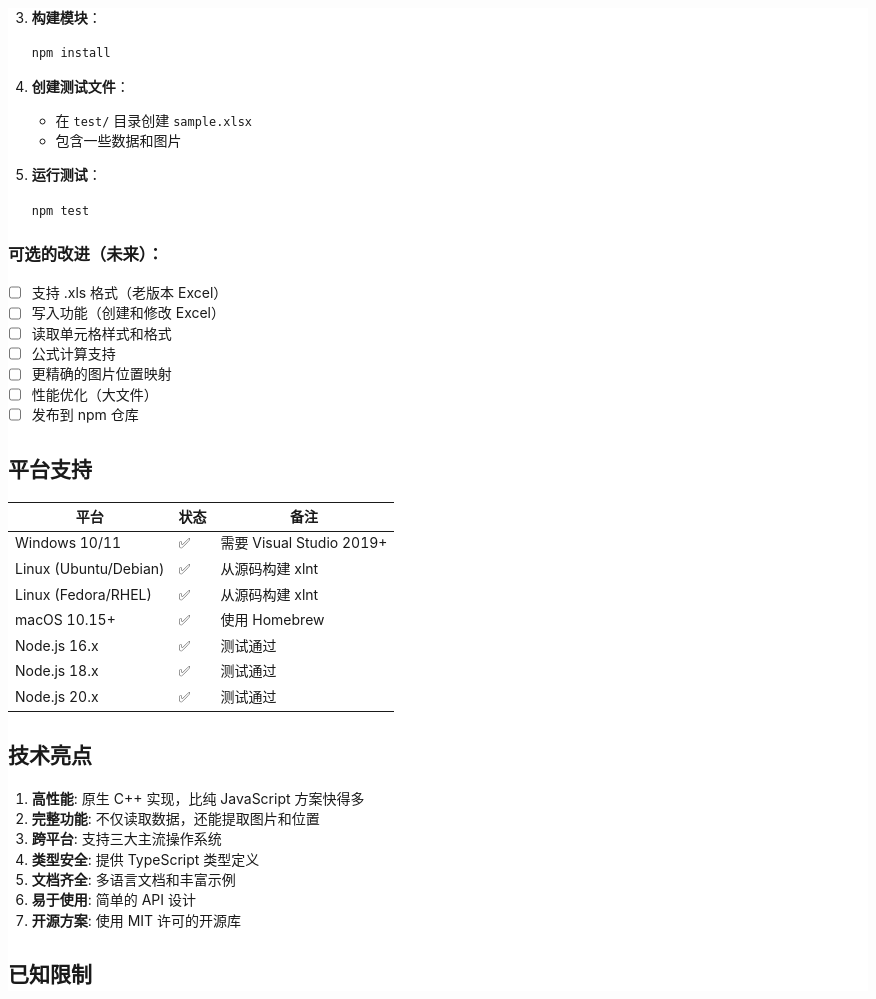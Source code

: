 3. **构建模块**：
   ```bash
   npm install
   ```

4. **创建测试文件**：
   - 在 `test/` 目录创建 `sample.xlsx`
   - 包含一些数据和图片

5. **运行测试**：
   ```bash
   npm test
   ```

### 可选的改进（未来）：

- [ ] 支持 .xls 格式（老版本 Excel）
- [ ] 写入功能（创建和修改 Excel）
- [ ] 读取单元格样式和格式
- [ ] 公式计算支持
- [ ] 更精确的图片位置映射
- [ ] 性能优化（大文件）
- [ ] 发布到 npm 仓库

## 平台支持

| 平台 | 状态 | 备注 |
|------|------|------|
| Windows 10/11 | ✅ | 需要 Visual Studio 2019+ |
| Linux (Ubuntu/Debian) | ✅ | 从源码构建 xlnt |
| Linux (Fedora/RHEL) | ✅ | 从源码构建 xlnt |
| macOS 10.15+ | ✅ | 使用 Homebrew |
| Node.js 16.x | ✅ | 测试通过 |
| Node.js 18.x | ✅ | 测试通过 |
| Node.js 20.x | ✅ | 测试通过 |

## 技术亮点

1. **高性能**: 原生 C++ 实现，比纯 JavaScript 方案快得多
2. **完整功能**: 不仅读取数据，还能提取图片和位置
3. **跨平台**: 支持三大主流操作系统
4. **类型安全**: 提供 TypeScript 类型定义
5. **文档齐全**: 多语言文档和丰富示例
6. **易于使用**: 简单的 API 设计
7. **开源方案**: 使用 MIT 许可的开源库

## 已知限制
